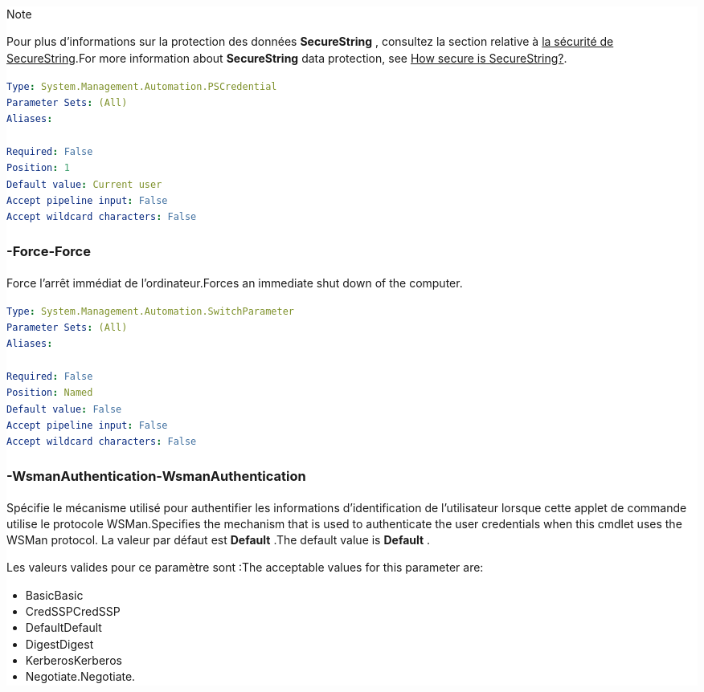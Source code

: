 > [!NOTE]
> <span data-ttu-id="7fdd0-157">Pour plus d’informations sur la protection des données **SecureString** , consultez la section relative à [la sécurité de SecureString](/dotnet/api/system.security.securestring#how-secure-is-securestring).</span><span class="sxs-lookup"><span data-stu-id="7fdd0-157">For more information about **SecureString** data protection, see [How secure is SecureString?](/dotnet/api/system.security.securestring#how-secure-is-securestring).</span></span>

```yaml
Type: System.Management.Automation.PSCredential
Parameter Sets: (All)
Aliases:

Required: False
Position: 1
Default value: Current user
Accept pipeline input: False
Accept wildcard characters: False
```

### <span data-ttu-id="7fdd0-158">-Force</span><span class="sxs-lookup"><span data-stu-id="7fdd0-158">-Force</span></span>

<span data-ttu-id="7fdd0-159">Force l’arrêt immédiat de l’ordinateur.</span><span class="sxs-lookup"><span data-stu-id="7fdd0-159">Forces an immediate shut down of the computer.</span></span>

```yaml
Type: System.Management.Automation.SwitchParameter
Parameter Sets: (All)
Aliases:

Required: False
Position: Named
Default value: False
Accept pipeline input: False
Accept wildcard characters: False
```

### <span data-ttu-id="7fdd0-160">-WsmanAuthentication</span><span class="sxs-lookup"><span data-stu-id="7fdd0-160">-WsmanAuthentication</span></span>

<span data-ttu-id="7fdd0-161">Spécifie le mécanisme utilisé pour authentifier les informations d’identification de l’utilisateur lorsque cette applet de commande utilise le protocole WSMan.</span><span class="sxs-lookup"><span data-stu-id="7fdd0-161">Specifies the mechanism that is used to authenticate the user credentials when this cmdlet uses the WSMan protocol.</span></span> <span data-ttu-id="7fdd0-162">La valeur par défaut est **Default** .</span><span class="sxs-lookup"><span data-stu-id="7fdd0-162">The default value is **Default** .</span></span>

<span data-ttu-id="7fdd0-163">Les valeurs valides pour ce paramètre sont :</span><span class="sxs-lookup"><span data-stu-id="7fdd0-163">The acceptable values for this parameter are:</span></span>

- <span data-ttu-id="7fdd0-164">Basic</span><span class="sxs-lookup"><span data-stu-id="7fdd0-164">Basic</span></span>
- <span data-ttu-id="7fdd0-165">CredSSP</span><span class="sxs-lookup"><span data-stu-id="7fdd0-165">CredSSP</span></span>
- <span data-ttu-id="7fdd0-166">Default</span><span class="sxs-lookup"><span data-stu-id="7fdd0-166">Default</span></span>
- <span data-ttu-id="7fdd0-167">Digest</span><span class="sxs-lookup"><span data-stu-id="7fdd0-167">Digest</span></span>
- <span data-ttu-id="7fdd0-168">Kerberos</span><span class="sxs-lookup"><span data-stu-id="7fdd0-168">Kerberos</span></span>
- <span data-ttu-id="7fdd0-169">Negotiate.</span><span class="sxs-lookup"><span data-stu-id="7fdd0-169">Negotiate.</span></span>
